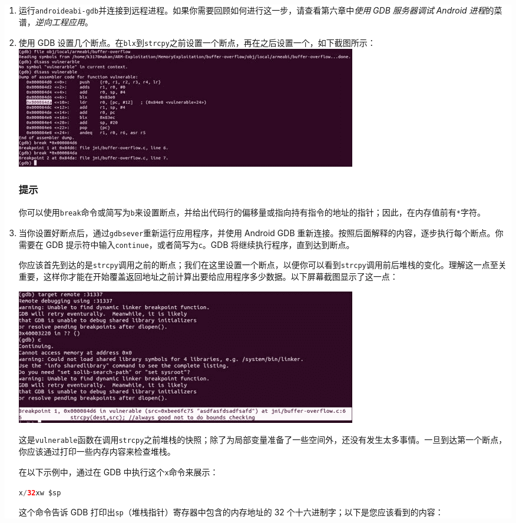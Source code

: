1.  运行`androideabi-gdb`并连接到远程进程。如果你需要回顾如何进行这一步，请查看第六章中*使用 GDB 服务器调试 Android 进程*的菜谱，*逆向工程应用*。

1.  使用 GDB 设置几个断点。在`blx`到`strcpy`之前设置一个断点，再在之后设置一个，如下截图所示：![如何操作...](img/00179.jpeg)

    ### 提示

    你可以使用`break`命令或简写为`b`来设置断点，并给出代码行的偏移量或指向持有指令的地址的指针；因此，在内存值前有`*`字符。

1.  当你设置好断点后，通过`gdbsever`重新运行应用程序，并使用 Android GDB 重新连接。按照后面解释的内容，逐步执行每个断点。你需要在 GDB 提示符中输入`continue`，或者简写为`c`。GDB 将继续执行程序，直到达到断点。

    你应该首先到达的是`strcpy`调用之前的断点；我们在这里设置一个断点，以便你可以看到`strcpy`调用前后堆栈的变化。理解这一点至关重要，这样你才能在开始覆盖返回地址之前计算出要给应用程序多少数据。以下屏幕截图显示了这一点：

    ![如何操作...](img/00180.jpeg)

    这是`vulnerable`函数在调用`strcpy`之前堆栈的快照；除了为局部变量准备了一些空间外，还没有发生太多事情。一旦到达第一个断点，你应该通过打印一些内存内容来检查堆栈。

    在以下示例中，通过在 GDB 中执行这个`x`命令来展示：

    ```kt
    x/32xw $sp

    ```

    这个命令告诉 GDB 打印出`sp`（堆栈指针）寄存器中包含的内存地址的 32 个十六进制字；以下是您应该看到的内容：
